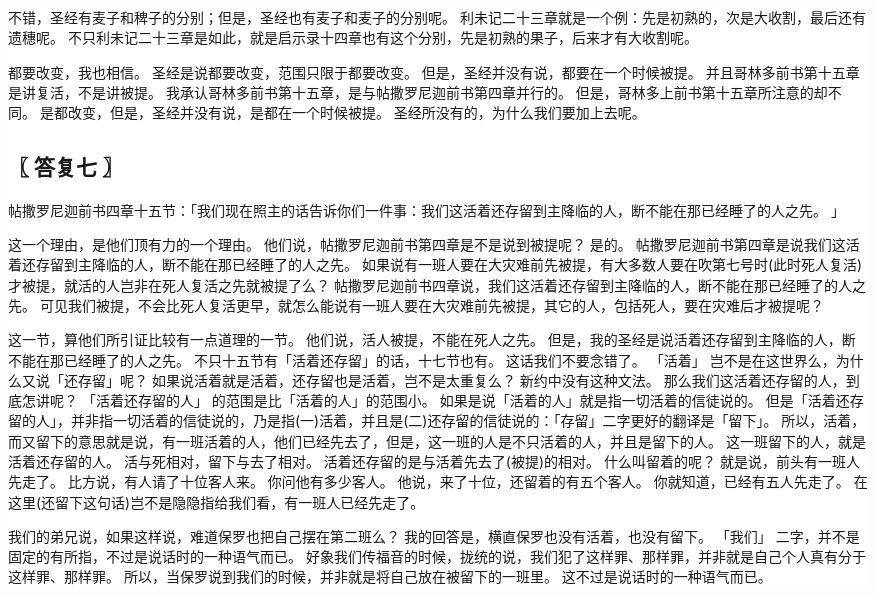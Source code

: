 不错，圣经有麦子和稗子的分别；但是，圣经也有麦子和麦子的分别呢。
利未记二十三章就是一个例：先是初熟的，次是大收割，最后还有遗穗呢。
不只利未记二十三章是如此，就是启示录十四章也有这个分别，先是初熟的果子，后来才有大收割呢。

都要改变，我也相信。
圣经是说都要改变，范围只限于都要改变。
但是，圣经并没有说，都要在一个时候被提。
并且哥林多前书第十五章是讲复活，不是讲被提。
我承认哥林多前书第十五章，是与帖撒罗尼迦前书第四章并行的。
但是，哥林多上前书第十五章所注意的却不同。
是都改变，但是，圣经并没有说，是都在一个时候被提。
圣经所没有的，为什么我们要加上去呢。

## 〖 答复七 〗

帖撒罗尼迦前书四章十五节：「我们现在照主的话告诉你们一件事：我们这活着还存留到主降临的人，断不能在那已经睡了的人之先。
」

这一个理由，是他们顶有力的一个理由。
他们说，帖撒罗尼迦前书第四章是不是说到被提呢？
是的。
帖撒罗尼迦前书第四章是说我们这活着还存留到主降临的人，断不能在那已经睡了的人之先。
如果说有一班人要在大灾难前先被提，有大多数人要在吹第七号时(此时死人复活)才被提，就活的人岂非在死人复活之先就被提了么？
帖撒罗尼迦前书四章说，我们这活着还存留到主降临的人，断不能在那已经睡了的人之先。
可见我们被提，不会比死人复活更早，就怎么能说有一班人要在大灾难前先被提，其它的人，包括死人，要在灾难后才被提呢？

这一节，算他们所引证比较有一点道理的一节。
他们说，活人被提，不能在死人之先。
但是，我的圣经是说活着还存留到主降临的人，断不能在那已经睡了的人之先。
不只十五节有「活着还存留」的话，十七节也有。
这话我们不要念错了。
「活着」
岂不是在这世界么，为什么又说「还存留」呢？
如果说活着就是活着，还存留也是活着，岂不是太重复么？
新约中没有这种文法。
那么我们这活着还存留的人，到底怎讲呢？
「活着还存留的人」
的范围是比「活着的人」的范围小。
如果是说「活着的人」就是指一切活着的信徒说的。
但是「活着还存留的人」，并非指一切活着的信徒说的，乃是指(一)活着，并且是(二)还存留的信徒说的：「存留」二字更好的翻译是「留下」。
所以，活着，而又留下的意思就是说，有一班活着的人，他们已经先去了，但是，这一班的人是不只活着的人，并且是留下的人。
这一班留下的人，就是活着还存留的人。
活与死相对，留下与去了相对。
活着还存留的是与活着先去了(被提)的相对。
什么叫留着的呢？
就是说，前头有一班人先走了。
比方说，有人请了十位客人来。
你问他有多少客人。
他说，来了十位，还留着的有五个客人。
你就知道，已经有五人先走了。
在这里(还留下这句话)岂不是隐隐指给我们看，有一班人已经先走了。

我们的弟兄说，如果这样说，难道保罗也把自己摆在第二班么？
我的回答是，横直保罗也没有活着，也没有留下。
「我们」
二字，并不是固定的有所指，不过是说话时的一种语气而已。
好象我们传福音的时候，拢统的说，我们犯了这样罪、那样罪，并非就是自己个人真有分于这样罪、那样罪。
所以，当保罗说到我们的时候，并非就是将自己放在被留下的一班里。
这不过是说话时的一种语气而已。
